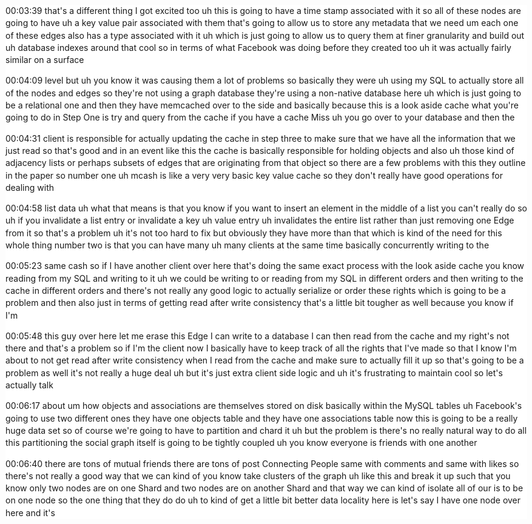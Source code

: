 00:03:39	that's a different thing I got excited too uh this is going to have a time stamp associated with it so all of these nodes are going to have uh a key value pair associated with them that's going to allow us to store any metadata that we need um each one of these edges also has a type associated with it uh which is just going to allow us to query them at finer granularity and build out uh database indexes around that cool so in terms of what Facebook was doing before they created too uh it was actually fairly similar on a surface

00:04:09	level but uh you know it was causing them a lot of problems so basically they were uh using my SQL to actually store all of the nodes and edges so they're not using a graph database they're using a non-native database here uh which is just going to be a relational one and then they have memcached over to the side and basically because this is a look aside cache what you're going to do in Step One is try and query from the cache if you have a cache Miss uh you go over to your database and then the

00:04:31	client is responsible for actually updating the cache in step three to make sure that we have all the information that we just read so that's good and in an event like this the cache is basically responsible for holding objects and also uh those kind of adjacency lists or perhaps subsets of edges that are originating from that object so there are a few problems with this they outline in the paper so number one uh mcash is like a very very basic key value cache so they don't really have good operations for dealing with

00:04:58	list data uh what that means is that you know if you want to insert an element in the middle of a list you can't really do so uh if you invalidate a list entry or invalidate a key uh value entry uh invalidates the entire list rather than just removing one Edge from it so that's a problem uh it's not too hard to fix but obviously they have more than that which is kind of the need for this whole thing number two is that you can have many uh many clients at the same time basically concurrently writing to the

00:05:23	same cash so if I have another client over here that's doing the same exact process with the look aside cache you know reading from my SQL and writing to it uh we could be writing to or reading from my SQL in different orders and then writing to the cache in different orders and there's not really any good logic to actually serialize or order these rights which is going to be a problem and then also just in terms of getting read after write consistency that's a little bit tougher as well because you know if I'm

00:05:48	this guy over here let me erase this Edge I can write to a database I can then read from the cache and my right's not there and that's a problem so if I'm the client now I basically have to keep track of all the rights that I've made so that I know I'm about to not get read after write consistency when I read from the cache and make sure to actually fill it up so that's going to be a problem as well it's not really a huge deal uh but it's just extra client side logic and uh it's frustrating to maintain cool so let's actually talk

00:06:17	about um how objects and associations are themselves stored on disk basically within the MySQL tables uh Facebook's going to use two different ones they have one objects table and they have one associations table now this is going to be a really huge data set so of course we're going to have to partition and chard it uh but the problem is there's no really natural way to do all this partitioning the social graph itself is going to be tightly coupled uh you know everyone is friends with one another

00:06:40	there are tons of mutual friends there are tons of post Connecting People same with comments and same with likes so there's not really a good way that we can kind of you know take clusters of the graph uh like this and break it up such that you know only two nodes are on one Shard and two nodes are on another Shard and that way we can kind of isolate all of our is to be on one node so the one thing that they do do uh to kind of get a little bit better data locality here is let's say I have one node over here and it's
